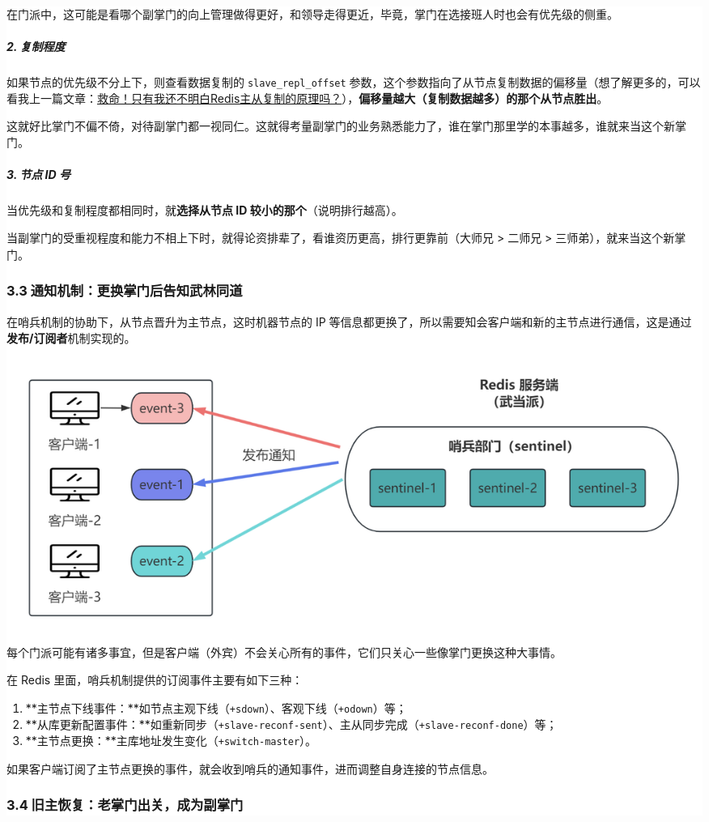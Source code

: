 在门派中，这可能是看哪个副掌门的向上管理做得更好，和领导走得更近，毕竟，掌门在选接班人时也会有优先级的侧重。



##### 2. 复制程度

如果节点的优先级不分上下，则查看数据复制的 `slave_repl_offset` 参数，这个参数指向了从节点复制数据的偏移量（想了解更多的，可以看我上一篇文章：[救命！只有我还不明白Redis主从复制的原理吗？](https://mp.weixin.qq.com/s?__biz=MzI5Nzk2MDgwNg==&mid=2247485225&idx=1&sn=761feb02c973cc7b2ecdcc9b9124b070&chksm=ecac5320dbdbda36d147b027db413b324b5e0d31760e71b5b52fbec9af51bb3261475a27b973#rd)），**偏移量越大（复制数据越多）的那个从节点胜出**。

这就好比掌门不偏不倚，对待副掌门都一视同仁。这就得考量副掌门的业务熟悉能力了，谁在掌门那里学的本事越多，谁就来当这个新掌门。



##### 3. 节点 ID 号

当优先级和复制程度都相同时，就**选择从节点 ID 较小的那个**（说明排行越高）。

当副掌门的受重视程度和能力不相上下时，就得论资排辈了，看谁资历更高，排行更靠前（大师兄 > 二师兄 > 三师弟），就来当这个新掌门。



### 3.3 通知机制：更换掌门后告知武林同道

在哨兵机制的协助下，从节点晋升为主节点，这时机器节点的 IP 等信息都更换了，所以需要知会客户端和新的主节点进行通信，这是通过**发布/订阅者**机制实现的。

![image-20231111210922577](imgs/image-20231111210922577.png)

每个门派可能有诸多事宜，但是客户端（外宾）不会关心所有的事件，它们只关心一些像掌门更换这种大事情。

在 Redis 里面，哨兵机制提供的订阅事件主要有如下三种：

1. **主节点下线事件：**如节点主观下线（`+sdown`）、客观下线（`+odown`）等；
2. **从库更新配置事件：**如重新同步（`+slave-reconf-sent`）、主从同步完成（`+slave-reconf-done`）等；
3. **主节点更换：**主库地址发生变化（`+switch-master`）。

如果客户端订阅了主节点更换的事件，就会收到哨兵的通知事件，进而调整自身连接的节点信息。



### 3.4 旧主恢复：老掌门出关，成为副掌门
